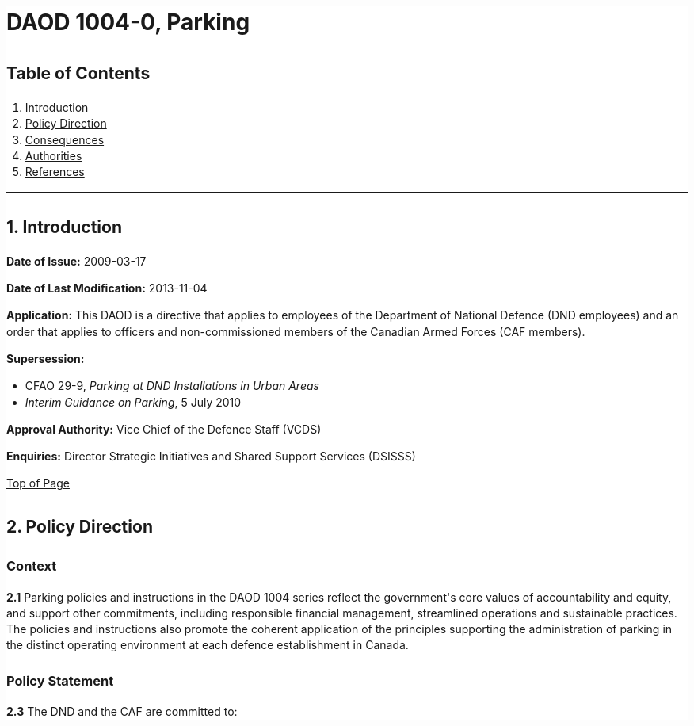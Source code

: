 DAOD 1004-0, Parking
====================

Table of Contents
-----------------

1.  [Introduction](https://www.canada.ca/en/department-national-defence/corporate/policies-standards/defence-administrative-orders-directives/1000-series/1004/1004-0-parking.html#int)
2.  [Policy Direction](https://www.canada.ca/en/department-national-defence/corporate/policies-standards/defence-administrative-orders-directives/1000-series/1004/1004-0-parking.html#pd-op)
3.  [Consequences](https://www.canada.ca/en/department-national-defence/corporate/policies-standards/defence-administrative-orders-directives/1000-series/1004/1004-0-parking.html#con)
4.  [Authorities](https://www.canada.ca/en/department-national-defence/corporate/policies-standards/defence-administrative-orders-directives/1000-series/1004/1004-0-parking.html#aut)
5.  [References](https://www.canada.ca/en/department-national-defence/corporate/policies-standards/defence-administrative-orders-directives/1000-series/1004/1004-0-parking.html#ref)

* * *

1\. Introduction
----------------

**Date of Issue:** 2009-03-17

**Date of Last Modification:** 2013-11-04

**Application:** This DAOD is a directive that applies to employees of the Department of National Defence (DND employees) and an order that applies to officers and non-commissioned members of the Canadian Armed Forces (CAF members).

**Supersession:**

*   CFAO 29-9, _Parking at DND Installations in Urban Areas_
*   _Interim Guidance on Parking_, 5 July 2010

**Approval Authority:** Vice Chief of the Defence Staff (VCDS)

**Enquiries:** Director Strategic Initiatives and Shared Support Services (DSISSS)

[Top of Page](https://www.canada.ca/en/department-national-defence/corporate/policies-standards/defence-administrative-orders-directives/1000-series/1004/1004-0-parking.html#wb-tphp)

2\. Policy Direction
--------------------

### Context

**2.1** Parking policies and instructions in the DAOD 1004 series reflect the government's core values of accountability and equity, and support other commitments, including responsible financial management, streamlined operations and sustainable practices. The policies and instructions also promote the coherent application of the principles supporting the administration of parking in the distinct operating environment at each defence establishment in Canada.

### Policy Statement

**2.3** The DND and the CAF are committed to:
